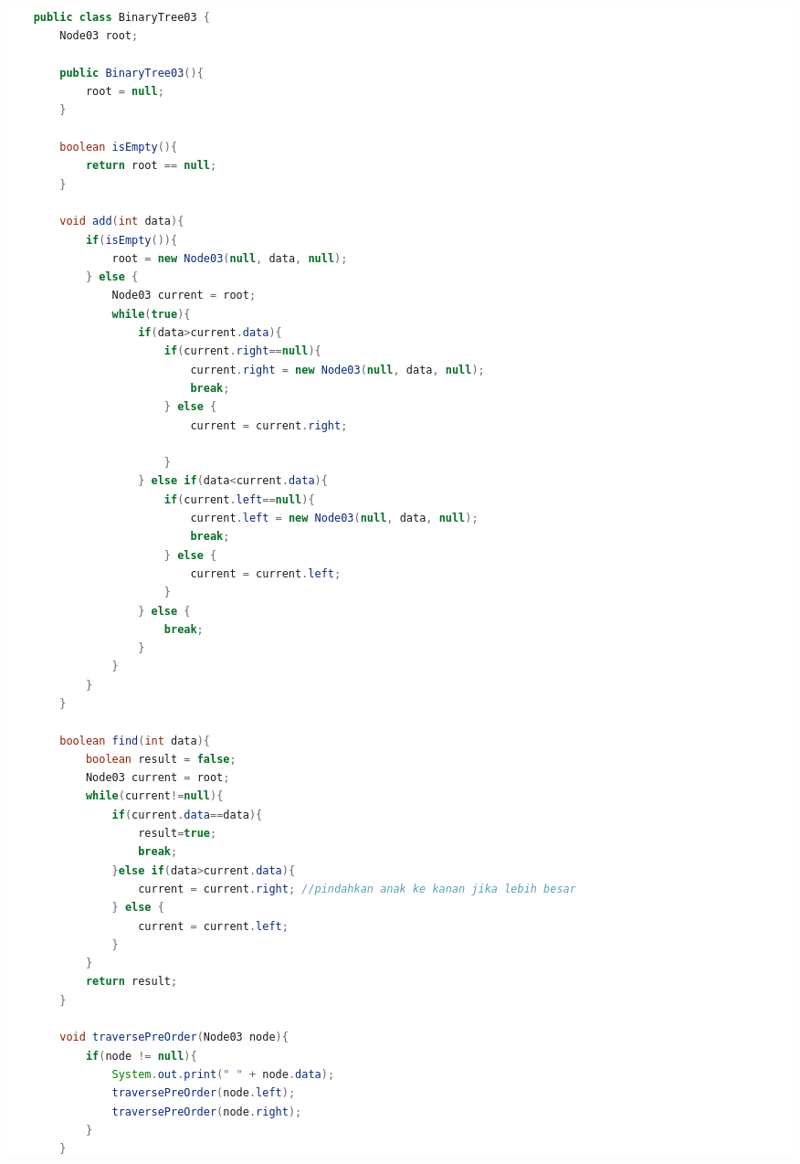 ```java
    public class BinaryTree03 {
        Node03 root;

        public BinaryTree03(){
            root = null;
        }

        boolean isEmpty(){
            return root == null;
        }

        void add(int data){
            if(isEmpty()){
                root = new Node03(null, data, null);
            } else {
                Node03 current = root;
                while(true){
                    if(data>current.data){
                        if(current.right==null){
                            current.right = new Node03(null, data, null);
                            break;
                        } else {
                            current = current.right;
                            
                        } 
                    } else if(data<current.data){
                        if(current.left==null){
                            current.left = new Node03(null, data, null);
                            break;
                        } else {
                            current = current.left;
                        }
                    } else {
                        break;
                    }
                }
            }
        }

        boolean find(int data){
            boolean result = false;
            Node03 current = root;
            while(current!=null){
                if(current.data==data){
                    result=true;
                    break;
                }else if(data>current.data){
                    current = current.right; //pindahkan anak ke kanan jika lebih besar
                } else {
                    current = current.left;
                }
            }
            return result;
        }

        void traversePreOrder(Node03 node){
            if(node != null){
                System.out.print(" " + node.data);
                traversePreOrder(node.left);
                traversePreOrder(node.right);
            }
        }

```